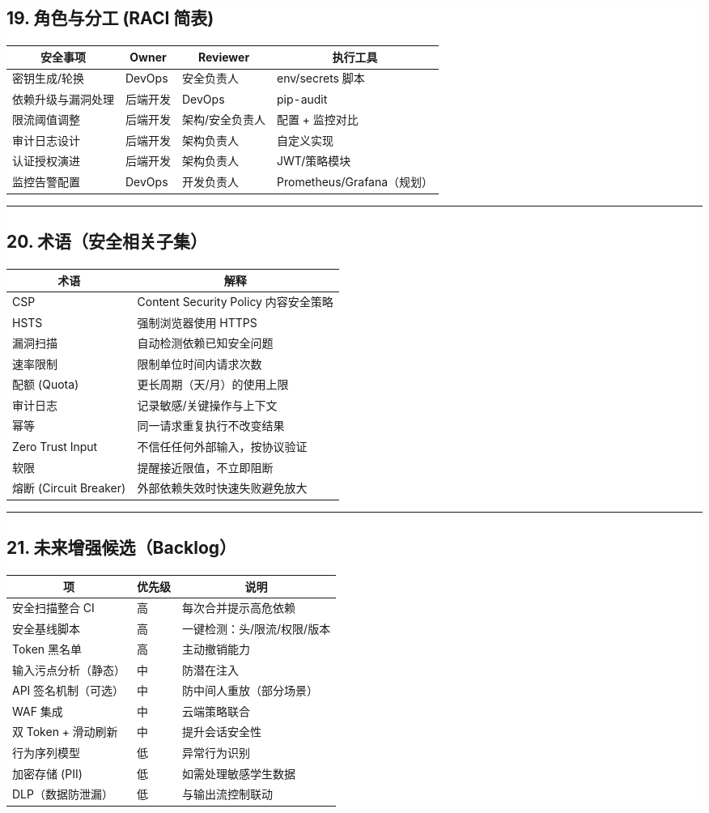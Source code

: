 
## 19. 角色与分工 (RACI 简表)

| 安全事项 | Owner | Reviewer | 执行工具 |
|----------|-------|----------|----------|
| 密钥生成/轮换 | DevOps | 安全负责人 | env/secrets 脚本 |
| 依赖升级与漏洞处理 | 后端开发 | DevOps | pip-audit |
| 限流阈值调整 | 后端开发 | 架构/安全负责人 | 配置 + 监控对比 |
| 审计日志设计 | 后端开发 | 架构负责人 | 自定义实现 |
| 认证授权演进 | 后端开发 | 架构负责人 | JWT/策略模块 |
| 监控告警配置 | DevOps | 开发负责人 | Prometheus/Grafana（规划） |

---

## 20. 术语（安全相关子集）

| 术语 | 解释 |
|------|------|
| CSP | Content Security Policy 内容安全策略 |
| HSTS | 强制浏览器使用 HTTPS |
| 漏洞扫描 | 自动检测依赖已知安全问题 |
| 速率限制 | 限制单位时间内请求次数 |
| 配额 (Quota) | 更长周期（天/月）的使用上限 |
| 审计日志 | 记录敏感/关键操作与上下文 |
| 幂等 | 同一请求重复执行不改变结果 |
| Zero Trust Input | 不信任任何外部输入，按协议验证 |
| 软限 | 提醒接近限值，不立即阻断 |
| 熔断 (Circuit Breaker) | 外部依赖失效时快速失败避免放大 |

---

## 21. 未来增强候选（Backlog）

| 项 | 优先级 | 说明 |
|----|--------|------|
| 安全扫描整合 CI | 高 | 每次合并提示高危依赖 |
| 安全基线脚本 | 高 | 一键检测：头/限流/权限/版本 |
| Token 黑名单 | 高 | 主动撤销能力 |
| 输入污点分析（静态） | 中 | 防潜在注入 |
| API 签名机制（可选） | 中 | 防中间人重放（部分场景） |
| WAF 集成 | 中 | 云端策略联合 |
| 双 Token + 滑动刷新 | 中 | 提升会话安全性 |
| 行为序列模型 | 低 | 异常行为识别 |
| 加密存储 (PII) | 低 | 如需处理敏感学生数据 |
| DLP（数据防泄漏） | 低 | 与输出流控制联动 |
